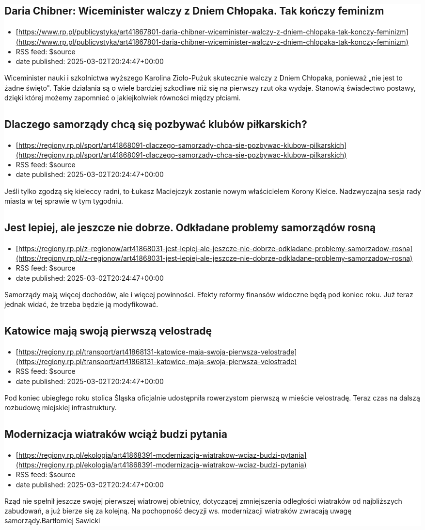 ## Daria Chibner: Wiceminister walczy z Dniem Chłopaka. Tak kończy feminizm
 - [https://www.rp.pl/publicystyka/art41867801-daria-chibner-wiceminister-walczy-z-dniem-chlopaka-tak-konczy-feminizm](https://www.rp.pl/publicystyka/art41867801-daria-chibner-wiceminister-walczy-z-dniem-chlopaka-tak-konczy-feminizm)
 - RSS feed: $source
 - date published: 2025-03-02T20:24:47+00:00

Wiceminister nauki i szkolnictwa wyższego Karolina Zioło-Pużuk skutecznie walczy z Dniem Chłopaka, ponieważ „nie jest to żadne święto". Takie działania są o wiele bardziej szkodliwe niż się na pierwszy rzut oka wydaje. Stanowią świadectwo postawy, dzięki której możemy zapomnieć o jakiejkolwiek równości między płciami.

## Dlaczego samorządy chcą się pozbywać klubów piłkarskich?
 - [https://regiony.rp.pl/sport/art41868091-dlaczego-samorzady-chca-sie-pozbywac-klubow-pilkarskich](https://regiony.rp.pl/sport/art41868091-dlaczego-samorzady-chca-sie-pozbywac-klubow-pilkarskich)
 - RSS feed: $source
 - date published: 2025-03-02T20:24:47+00:00

Jeśli tylko zgodzą się kieleccy radni, to Łukasz Maciejczyk zostanie nowym właścicielem Korony Kielce. Nadzwyczajna sesja rady miasta w tej sprawie w tym tygodniu.

## Jest lepiej, ale jeszcze nie dobrze. Odkładane problemy samorządów rosną
 - [https://regiony.rp.pl/z-regionow/art41868031-jest-lepiej-ale-jeszcze-nie-dobrze-odkladane-problemy-samorzadow-rosna](https://regiony.rp.pl/z-regionow/art41868031-jest-lepiej-ale-jeszcze-nie-dobrze-odkladane-problemy-samorzadow-rosna)
 - RSS feed: $source
 - date published: 2025-03-02T20:24:47+00:00

Samorządy mają więcej dochodów, ale i więcej powinności. Efekty reformy finansów widoczne będą pod koniec roku. Już teraz jednak widać, że trzeba będzie ją modyfikować.

## Katowice mają swoją pierwszą velostradę
 - [https://regiony.rp.pl/transport/art41868131-katowice-maja-swoja-pierwsza-velostrade](https://regiony.rp.pl/transport/art41868131-katowice-maja-swoja-pierwsza-velostrade)
 - RSS feed: $source
 - date published: 2025-03-02T20:24:47+00:00

Pod koniec ubiegłego roku stolica Śląska oficjalnie udostępniła rowerzystom pierwszą w mieście velostradę. Teraz czas na dalszą rozbudowę miejskiej infrastruktury.

## Modernizacja wiatraków wciąż budzi pytania
 - [https://regiony.rp.pl/ekologia/art41868391-modernizacja-wiatrakow-wciaz-budzi-pytania](https://regiony.rp.pl/ekologia/art41868391-modernizacja-wiatrakow-wciaz-budzi-pytania)
 - RSS feed: $source
 - date published: 2025-03-02T20:24:47+00:00

Rząd nie spełnił jeszcze swojej pierwszej wiatrowej obietnicy, dotyczącej zmniejszenia odległości wiatraków od najbliższych zabudowań, a już bierze się za kolejną. Na pochopność decyzji ws. modernizacji wiatraków zwracają uwagę samorządy.Bartłomiej Sawicki
